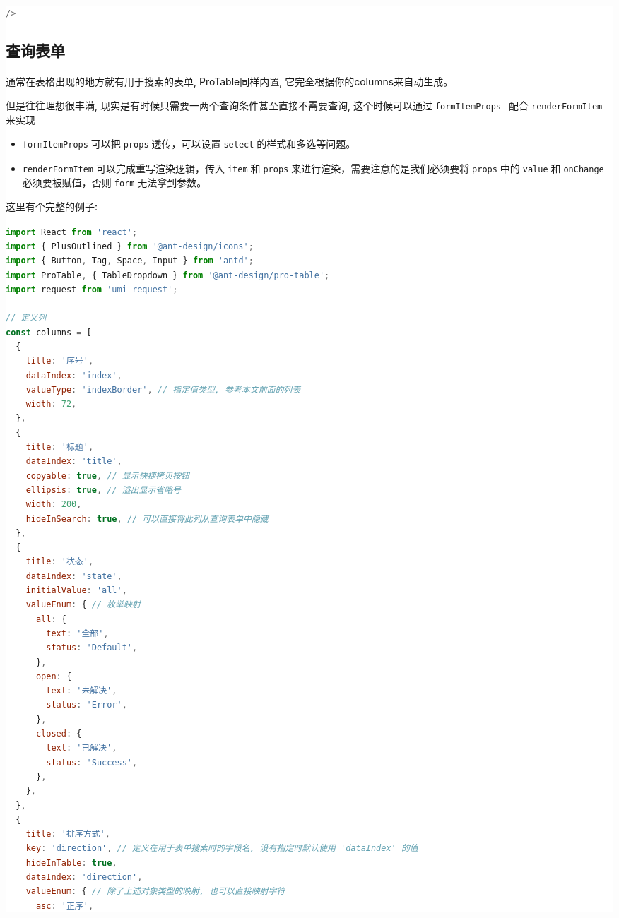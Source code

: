 ```jsx 
/>
```

## 查询表单

通常在表格出现的地方就有用于搜索的表单, ProTable同样内置, 它完全根据你的columns来自动生成。

但是往往理想很丰满, 现实是有时候只需要一两个查询条件甚至直接不需要查询, 这个时候可以通过 `formItemProps ` 配合 `renderFormItem` 来实现

* `formItemProps` 可以把 `props` 透传，可以设置 `select` 的样式和多选等问题。

* `renderFormItem` 可以完成重写渲染逻辑，传入 `item` 和 `props` 来进行渲染，需要注意的是我们必须要将 `props` 中的 `value` 和 `onChange` 必须要被赋值，否则 `form` 无法拿到参数。

这里有个完整的例子: 

```jsx
import React from 'react';
import { PlusOutlined } from '@ant-design/icons';
import { Button, Tag, Space, Input } from 'antd';
import ProTable, { TableDropdown } from '@ant-design/pro-table';
import request from 'umi-request';

// 定义列
const columns = [
  {
    title: '序号',
    dataIndex: 'index',
    valueType: 'indexBorder', // 指定值类型, 参考本文前面的列表
    width: 72,
  },
  {
    title: '标题',
    dataIndex: 'title',
    copyable: true, // 显示快捷拷贝按钮
    ellipsis: true, // 溢出显示省略号
    width: 200,
    hideInSearch: true, // 可以直接将此列从查询表单中隐藏
  },
  {
    title: '状态',
    dataIndex: 'state',
    initialValue: 'all',
    valueEnum: { // 枚举映射
      all: {
        text: '全部',
        status: 'Default',
      },
      open: {
        text: '未解决',
        status: 'Error',
      },
      closed: {
        text: '已解决',
        status: 'Success',
      },
    },
  },
  {
    title: '排序方式',
    key: 'direction', // 定义在用于表单搜索时的字段名, 没有指定时默认使用 'dataIndex' 的值
    hideInTable: true,
    dataIndex: 'direction',
    valueEnum: { // 除了上述对象类型的映射, 也可以直接映射字符
      asc: '正序',
```